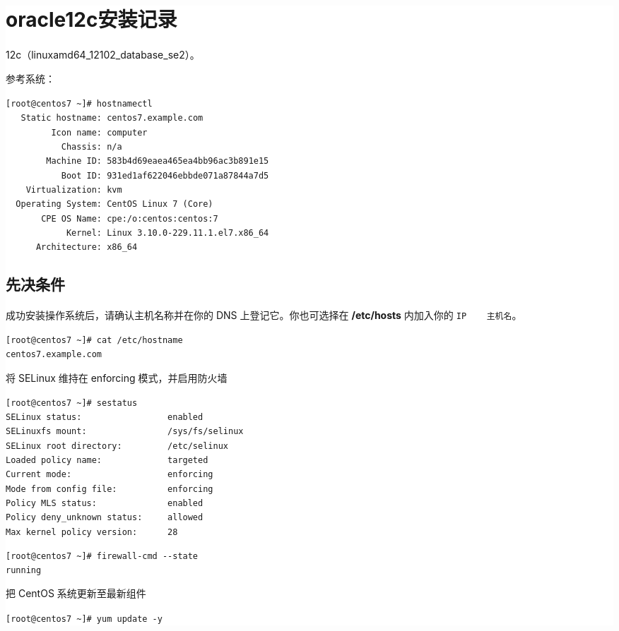 # oracle12c安装记录

12c（linuxamd64_12102_database_se2）。

参考系统：

```shell
[root@centos7 ~]# hostnamectl
   Static hostname: centos7.example.com
         Icon name: computer
           Chassis: n/a
        Machine ID: 583b4d69eaea465ea4bb96ac3b891e15
           Boot ID: 931ed1af622046ebbde071a87844a7d5
    Virtualization: kvm
  Operating System: CentOS Linux 7 (Core)
       CPE OS Name: cpe:/o:centos:centos:7
            Kernel: Linux 3.10.0-229.11.1.el7.x86_64
      Architecture: x86_64
```

## 先决条件

成功安装操作系统后，请确认主机名称并在你的 DNS 上登记它。你也可选择在 **/etc/hosts** 内加入你的 `IP    主机名`。

```
[root@centos7 ~]# cat /etc/hostname
centos7.example.com
```

将 SELinux 维持在 enforcing 模式，并启用防火墙

```
[root@centos7 ~]# sestatus
SELinux status:                 enabled
SELinuxfs mount:                /sys/fs/selinux
SELinux root directory:         /etc/selinux
Loaded policy name:             targeted
Current mode:                   enforcing
Mode from config file:          enforcing
Policy MLS status:              enabled
Policy deny_unknown status:     allowed
Max kernel policy version:      28
```

```
[root@centos7 ~]# firewall-cmd --state
running

```

把 CentOS 系统更新至最新组件

```
[root@centos7 ~]# yum update -y
```
